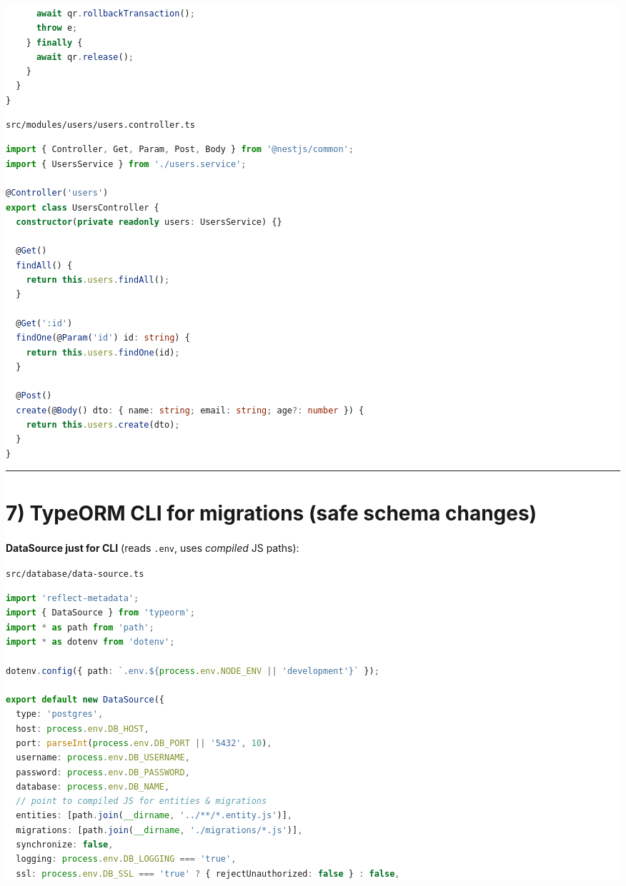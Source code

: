 ```ts
      await qr.rollbackTransaction();
      throw e;
    } finally {
      await qr.release();
    }
  }
}
```

`src/modules/users/users.controller.ts`

```ts
import { Controller, Get, Param, Post, Body } from '@nestjs/common';
import { UsersService } from './users.service';

@Controller('users')
export class UsersController {
  constructor(private readonly users: UsersService) {}

  @Get()
  findAll() {
    return this.users.findAll();
  }

  @Get(':id')
  findOne(@Param('id') id: string) {
    return this.users.findOne(id);
  }

  @Post()
  create(@Body() dto: { name: string; email: string; age?: number }) {
    return this.users.create(dto);
  }
}
```

---

# 7) TypeORM CLI for migrations (safe schema changes)

**DataSource just for CLI** (reads `.env`, uses *compiled* JS paths):

`src/database/data-source.ts`

```ts
import 'reflect-metadata';
import { DataSource } from 'typeorm';
import * as path from 'path';
import * as dotenv from 'dotenv';

dotenv.config({ path: `.env.${process.env.NODE_ENV || 'development'}` });

export default new DataSource({
  type: 'postgres',
  host: process.env.DB_HOST,
  port: parseInt(process.env.DB_PORT || '5432', 10),
  username: process.env.DB_USERNAME,
  password: process.env.DB_PASSWORD,
  database: process.env.DB_NAME,
  // point to compiled JS for entities & migrations
  entities: [path.join(__dirname, '../**/*.entity.js')],
  migrations: [path.join(__dirname, './migrations/*.js')],
  synchronize: false,
  logging: process.env.DB_LOGGING === 'true',
  ssl: process.env.DB_SSL === 'true' ? { rejectUnauthorized: false } : false,
```